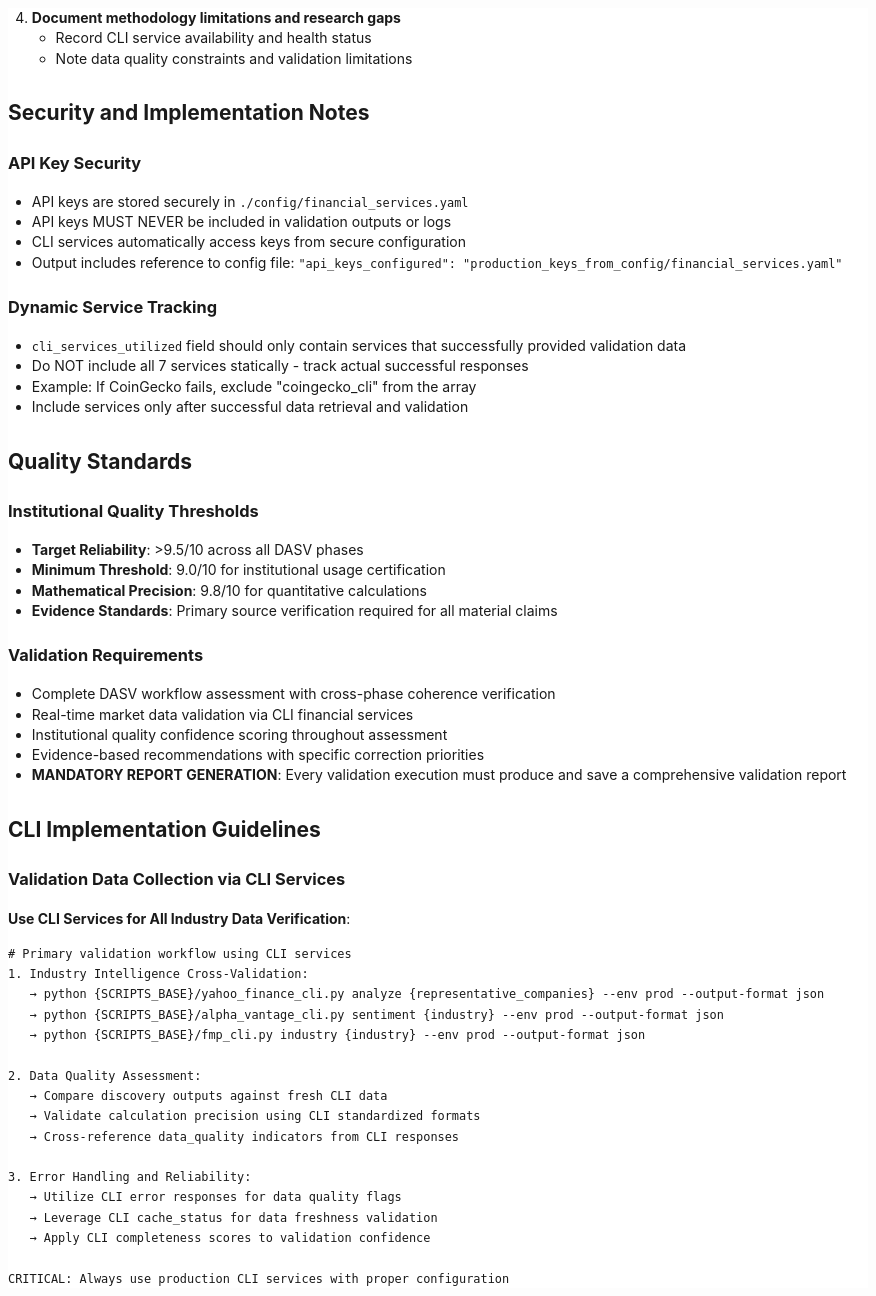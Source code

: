 4. **Document methodology limitations and research gaps**
   - Record CLI service availability and health status
   - Note data quality constraints and validation limitations

## Security and Implementation Notes

### API Key Security
- API keys are stored securely in `./config/financial_services.yaml`
- API keys MUST NEVER be included in validation outputs or logs
- CLI services automatically access keys from secure configuration
- Output includes reference to config file: `"api_keys_configured": "production_keys_from_config/financial_services.yaml"`

### Dynamic Service Tracking
- `cli_services_utilized` field should only contain services that successfully provided validation data
- Do NOT include all 7 services statically - track actual successful responses
- Example: If CoinGecko fails, exclude "coingecko_cli" from the array
- Include services only after successful data retrieval and validation

## Quality Standards

### Institutional Quality Thresholds
- **Target Reliability**: >9.5/10 across all DASV phases
- **Minimum Threshold**: 9.0/10 for institutional usage certification
- **Mathematical Precision**: 9.8/10 for quantitative calculations
- **Evidence Standards**: Primary source verification required for all material claims

### Validation Requirements
- Complete DASV workflow assessment with cross-phase coherence verification
- Real-time market data validation via CLI financial services
- Institutional quality confidence scoring throughout assessment
- Evidence-based recommendations with specific correction priorities
- **MANDATORY REPORT GENERATION**: Every validation execution must produce and save a comprehensive validation report

## CLI Implementation Guidelines

### Validation Data Collection via CLI Services

**Use CLI Services for All Industry Data Verification**:
```
# Primary validation workflow using CLI services
1. Industry Intelligence Cross-Validation:
   → python {SCRIPTS_BASE}/yahoo_finance_cli.py analyze {representative_companies} --env prod --output-format json
   → python {SCRIPTS_BASE}/alpha_vantage_cli.py sentiment {industry} --env prod --output-format json
   → python {SCRIPTS_BASE}/fmp_cli.py industry {industry} --env prod --output-format json

2. Data Quality Assessment:
   → Compare discovery outputs against fresh CLI data
   → Validate calculation precision using CLI standardized formats
   → Cross-reference data_quality indicators from CLI responses

3. Error Handling and Reliability:
   → Utilize CLI error responses for data quality flags
   → Leverage CLI cache_status for data freshness validation
   → Apply CLI completeness scores to validation confidence

CRITICAL: Always use production CLI services with proper configuration
```